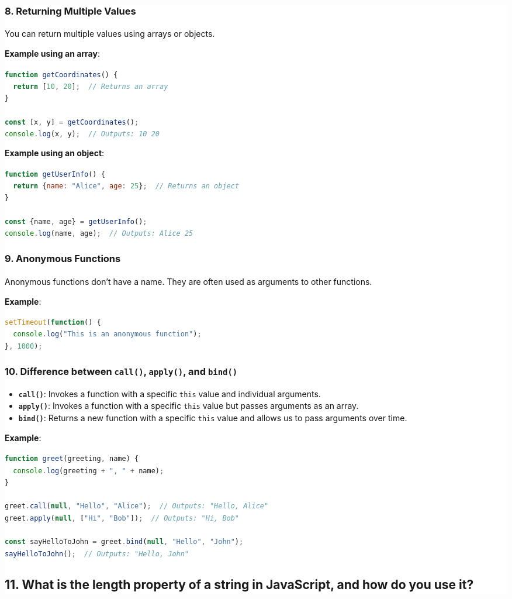 ### 8. **Returning Multiple Values**
You can return multiple values using arrays or objects.

**Example using an array**:
```javascript
function getCoordinates() {
  return [10, 20];  // Returns an array
}

const [x, y] = getCoordinates();
console.log(x, y);  // Outputs: 10 20
```

**Example using an object**:
```javascript
function getUserInfo() {
  return {name: "Alice", age: 25};  // Returns an object
}

const {name, age} = getUserInfo();
console.log(name, age);  // Outputs: Alice 25
```

### 9. **Anonymous Functions**
Anonymous functions don’t have a name. They are often used as arguments to other functions.

**Example**:
```javascript
setTimeout(function() {
  console.log("This is an anonymous function");
}, 1000);
```

### 10. **Difference between `call()`, `apply()`, and `bind()`**
- **`call()`**: Invokes a function with a specific `this` value and individual arguments.
- **`apply()`**: Invokes a function with a specific `this` value but passes arguments as an array.
- **`bind()`**: Returns a new function with a specific `this` value and allows us to pass arguments over time.

**Example**:
```javascript
function greet(greeting, name) {
  console.log(greeting + ", " + name);
}

greet.call(null, "Hello", "Alice");  // Outputs: "Hello, Alice"
greet.apply(null, ["Hi", "Bob"]);  // Outputs: "Hi, Bob"

const sayHelloToJohn = greet.bind(null, "Hello", "John");
sayHelloToJohn();  // Outputs: "Hello, John"
```

## **11. What is the length property of a string in JavaScript, and how do you use it?**
